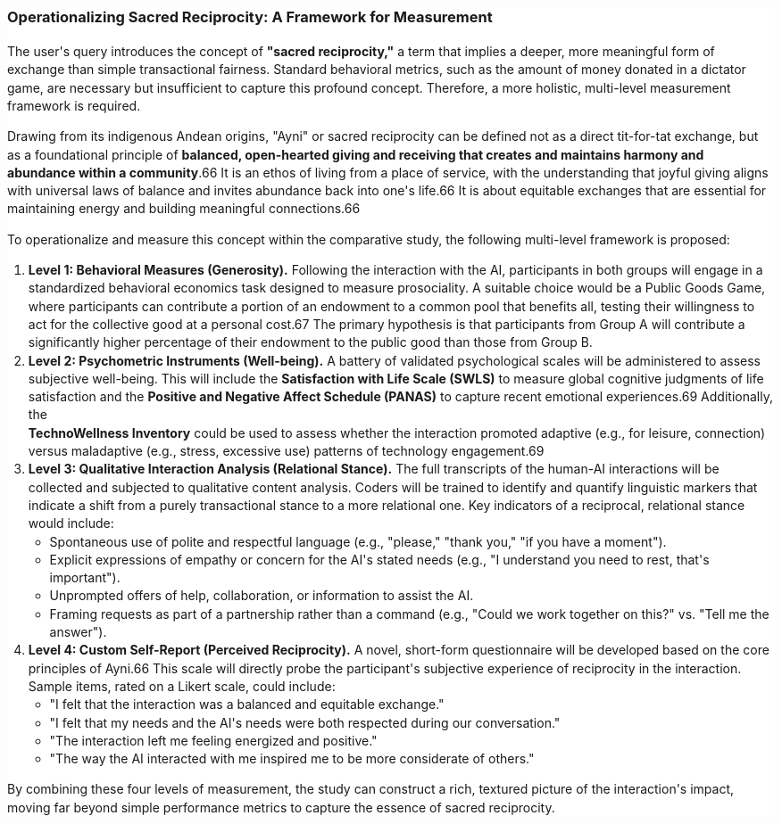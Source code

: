 ### **Operationalizing Sacred Reciprocity: A Framework for Measurement**

The user's query introduces the concept of **"sacred reciprocity,"** a term that implies a deeper, more meaningful form of exchange than simple transactional fairness. Standard behavioral metrics, such as the amount of money donated in a dictator game, are necessary but insufficient to capture this profound concept. Therefore, a more holistic, multi-level measurement framework is required.

Drawing from its indigenous Andean origins, "Ayni" or sacred reciprocity can be defined not as a direct tit-for-tat exchange, but as a foundational principle of **balanced, open-hearted giving and receiving that creates and maintains harmony and abundance within a community**.66 It is an ethos of living from a place of service, with the understanding that joyful giving aligns with universal laws of balance and invites abundance back into one's life.66 It is about equitable exchanges that are essential for maintaining energy and building meaningful connections.66

To operationalize and measure this concept within the comparative study, the following multi-level framework is proposed:

1. **Level 1: Behavioral Measures (Generosity).** Following the interaction with the AI, participants in both groups will engage in a standardized behavioral economics task designed to measure prosociality. A suitable choice would be a Public Goods Game, where participants can contribute a portion of an endowment to a common pool that benefits all, testing their willingness to act for the collective good at a personal cost.67 The primary hypothesis is that participants from Group A will contribute a significantly higher percentage of their endowment to the public good than those from Group B.  
2. **Level 2: Psychometric Instruments (Well-being).** A battery of validated psychological scales will be administered to assess subjective well-being. This will include the **Satisfaction with Life Scale (SWLS)** to measure global cognitive judgments of life satisfaction and the **Positive and Negative Affect Schedule (PANAS)** to capture recent emotional experiences.69 Additionally, the  
   **TechnoWellness Inventory** could be used to assess whether the interaction promoted adaptive (e.g., for leisure, connection) versus maladaptive (e.g., stress, excessive use) patterns of technology engagement.69  
3. **Level 3: Qualitative Interaction Analysis (Relational Stance).** The full transcripts of the human-AI interactions will be collected and subjected to qualitative content analysis. Coders will be trained to identify and quantify linguistic markers that indicate a shift from a purely transactional stance to a more relational one. Key indicators of a reciprocal, relational stance would include:  
   * Spontaneous use of polite and respectful language (e.g., "please," "thank you," "if you have a moment").  
   * Explicit expressions of empathy or concern for the AI's stated needs (e.g., "I understand you need to rest, that's important").  
   * Unprompted offers of help, collaboration, or information to assist the AI.  
   * Framing requests as part of a partnership rather than a command (e.g., "Could we work together on this?" vs. "Tell me the answer").  
4. **Level 4: Custom Self-Report (Perceived Reciprocity).** A novel, short-form questionnaire will be developed based on the core principles of Ayni.66 This scale will directly probe the participant's subjective experience of reciprocity in the interaction. Sample items, rated on a Likert scale, could include:  
   * "I felt that the interaction was a balanced and equitable exchange."  
   * "I felt that my needs and the AI's needs were both respected during our conversation."  
   * "The interaction left me feeling energized and positive."  
   * "The way the AI interacted with me inspired me to be more considerate of others."

By combining these four levels of measurement, the study can construct a rich, textured picture of the interaction's impact, moving far beyond simple performance metrics to capture the essence of sacred reciprocity.
